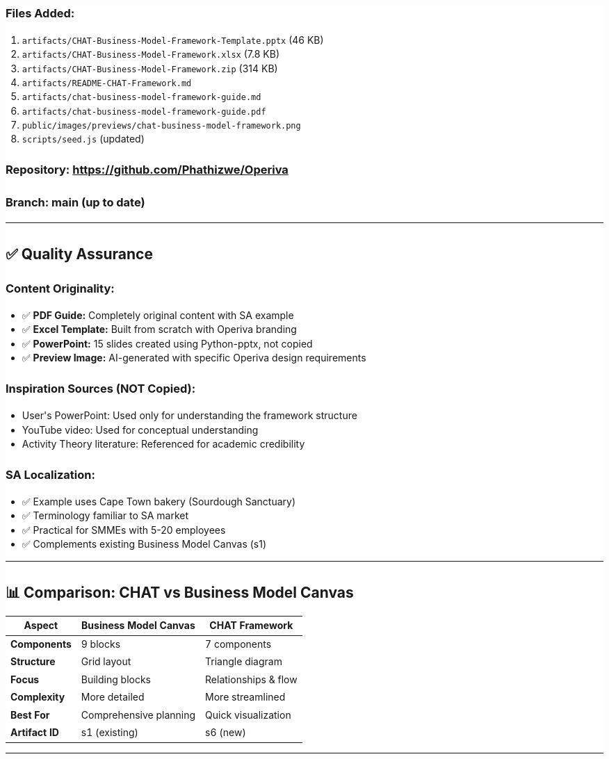 ### **Files Added:**
1. `artifacts/CHAT-Business-Model-Framework-Template.pptx` (46 KB)
2. `artifacts/CHAT-Business-Model-Framework.xlsx` (7.8 KB)
3. `artifacts/CHAT-Business-Model-Framework.zip` (314 KB)
4. `artifacts/README-CHAT-Framework.md`
5. `artifacts/chat-business-model-framework-guide.md`
6. `artifacts/chat-business-model-framework-guide.pdf`
7. `public/images/previews/chat-business-model-framework.png`
8. `scripts/seed.js` (updated)

### **Repository:** https://github.com/Phathizwe/Operiva  
### **Branch:** main (up to date)

---

## ✅ Quality Assurance

### **Content Originality:**
- ✅ **PDF Guide:** Completely original content with SA example
- ✅ **Excel Template:** Built from scratch with Operiva branding
- ✅ **PowerPoint:** 15 slides created using Python-pptx, not copied
- ✅ **Preview Image:** AI-generated with specific Operiva design requirements

### **Inspiration Sources (NOT Copied):**
- User's PowerPoint: Used only for understanding the framework structure
- YouTube video: Used for conceptual understanding
- Activity Theory literature: Referenced for academic credibility

### **SA Localization:**
- ✅ Example uses Cape Town bakery (Sourdough Sanctuary)
- ✅ Terminology familiar to SA market
- ✅ Practical for SMMEs with 5-20 employees
- ✅ Complements existing Business Model Canvas (s1)

---

## 📊 Comparison: CHAT vs Business Model Canvas

| Aspect | Business Model Canvas | CHAT Framework |
|--------|----------------------|----------------|
| **Components** | 9 blocks | 7 components |
| **Structure** | Grid layout | Triangle diagram |
| **Focus** | Building blocks | Relationships & flow |
| **Complexity** | More detailed | More streamlined |
| **Best For** | Comprehensive planning | Quick visualization |
| **Artifact ID** | s1 (existing) | s6 (new) |

---